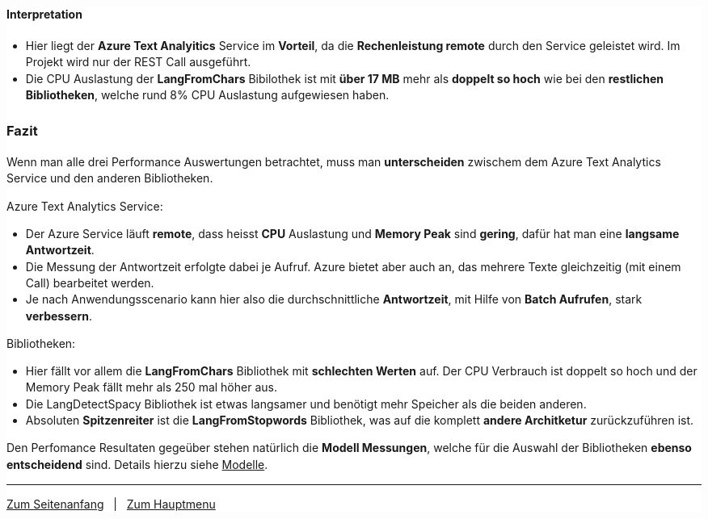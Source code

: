 #### Interpretation
- Hier liegt der **Azure Text Analyitics** Service im **Vorteil**, da die **Rechenleistung remote** durch den Service 
geleistet wird. Im Projekt wird nur der REST Call ausgeführt.
- Die CPU Auslastung der **LangFromChars** Bibilothek ist mit **über 17 MB** mehr als **doppelt so hoch** wie bei den 
  **restlichen Bibliotheken**, welche rund 8% CPU Auslastung aufgewiesen haben. 


### Fazit
Wenn man alle drei Performance Auswertungen betrachtet, muss man **unterscheiden** zwischem dem Azure Text Analytics 
Service und den anderen Bibliotheken. 

Azure Text Analytics Service:
- Der Azure Service läuft **remote**, dass heisst **CPU** Auslastung und **Memory Peak** sind **gering**, dafür hat man 
  eine **langsame Antwortzeit**. 
- Die Messung der Antwortzeit erfolgte dabei je Aufruf. Azure bietet aber auch an, das mehrere Texte gleichzeitig 
  (mit einem Call) bearbeitet werden.
- Je nach Anwendungsscenario kann hier also die durchschnittliche **Antwortzeit**, mit Hilfe von **Batch Aufrufen**, 
  stark **verbessern**.

Bibliotheken:
- Hier fällt vor allem die **LangFromChars** Bibliothek mit **schlechten Werten** auf. Der CPU Verbrauch ist doppelt so 
  hoch und der Memory Peak fällt mehr als 250 mal höher aus.
- Die LangDetectSpacy Bibliothek ist etwas langsamer und benötigt mehr Speicher als die beiden anderen.
- Absoluten **Spitzenreiter** ist die **LangFromStopwords** Bibliothek, was auf die komplett **andere Architketur** 
  zurückzuführen ist.

Den Perfomance Resultaten gegeüber stehen natürlich die **Modell Messungen**, welche für die Auswahl der Bibliotheken
**ebenso entscheidend** sind. Details hierzu siehe [Modelle](Modelle.md). 

---
[Zum Seitenanfang](#Performance)  &nbsp; | &nbsp;  [Zum Hauptmenu](../README.md)
